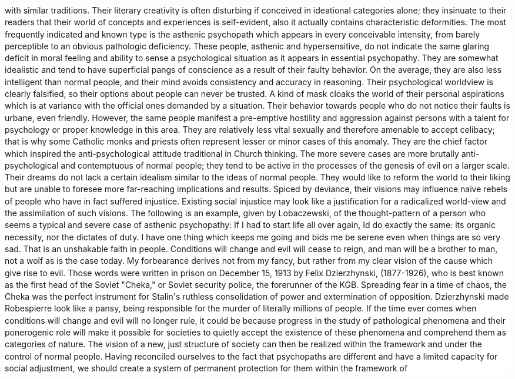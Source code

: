 with similar traditions. Their literary creativity is often disturbing if
conceived in ideational categories alone; they insinuate to their readers
that their world of concepts and experiences is self-evident, also it
actually contains characteristic deformities.
The most frequently indicated and known type is the asthenic psychopath
which appears in every conceivable intensity, from barely perceptible to an
obvious pathologic deficiency. These people,
asthenic and
hypersensitive, do
not indicate the same glaring deficit in moral feeling and ability to sense
a psychological situation as it appears in essential psychopathy.
They are
somewhat idealistic and tend to have superficial pangs of conscience as a
result of their faulty behavior. On the average, they are also less
intelligent than normal people, and their mind avoids consistency and
accuracy in reasoning. Their psychological worldview is clearly falsified,
so their options about people can never be trusted.
A kind of mask cloaks
the world of their personal aspirations which is at variance with the
official ones demanded by a situation. Their behavior towards people who do
not notice their faults is urbane, even friendly. However, the same people
manifest a pre-emptive hostility and aggression against persons with a
talent for psychology or proper knowledge in this area.
They are relatively less vital sexually and therefore amenable to accept
celibacy; that is why some Catholic monks and priests often represent lesser
or minor cases of this anomaly. They are the chief factor which inspired the
anti-psychological attitude traditional in Church thinking.
The more severe cases are more brutally anti-psychological and contemptuous
of normal people; they tend to be active in the processes of the genesis of
evil on a larger scale. Their dreams do not lack a certain idealism similar
to the ideas of normal people. They would like to reform the world to their
liking but are unable to foresee more far-reaching implications and results.
Spiced by deviance, their visions may influence naïve rebels of people who
have in fact suffered injustice.
Existing social injustice may look like a
justification for a radicalized world-view and the assimilation of such
visions.
The following is an example, given by Lobaczewski, of the thought-pattern of
a person who seems a typical and severe case of asthenic psychopathy:
If I had to start life all over again, Id do exactly the same: its
organic necessity, nor the dictates of duty. I have one thing which keeps me
going and bids me be serene even when things are so very sad.
That is an
unshakable faith in people. Conditions will change and evil will cease to
reign, and man will be a brother to man, not a wolf as is the case today. My
forbearance derives not from my fancy, but rather from my clear vision of
the cause which give rise to evil.
Those words were written in prison on December 15, 1913 by
Felix Dzierzhynski, (1877-1926), who is best known as the first head of the Soviet
"Cheka," or Soviet security police, the forerunner of the KGB. Spreading
fear in a time of chaos, the Cheka was the perfect instrument for Stalin's
ruthless consolidation of power and extermination of opposition.
Dzierzhynski made Robespierre look like a pansy, being responsible for the
murder of literally millions of people.
If the time ever comes when conditions will change and evil will no
longer rule, it could be because progress in the study of pathological
phenomena and their ponerogenic role will make it possible for societies to
quietly accept the existence of these phenomena and comprehend them as
categories of nature. The vision of a new, just structure of society can
then be realized within the framework and under the control of normal
people.
Having reconciled ourselves to the fact that psychopaths are
different and have a limited capacity for social adjustment, we should
create a system of permanent protection for them within the framework of